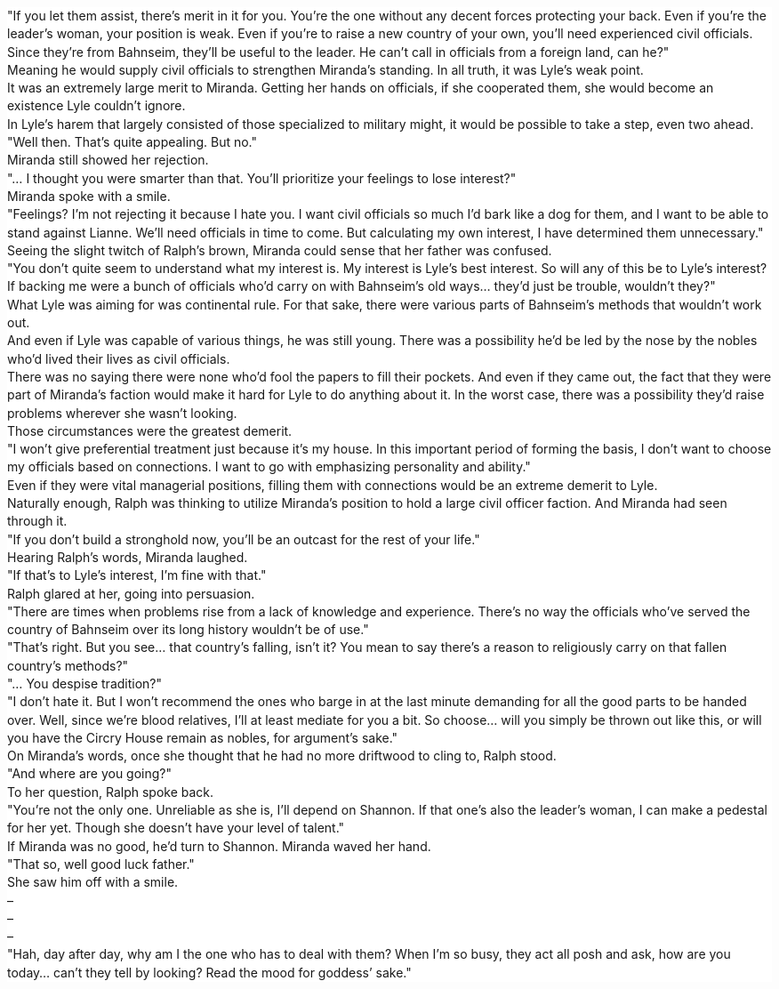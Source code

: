"If you let them assist, there’s merit in it for you. You’re the one without any decent forces protecting your back. Even if you’re the leader’s woman, your position is weak. Even if you’re to raise a new country of your own, you’ll need experienced civil officials. Since they’re from Bahnseim, they’ll be useful to the leader. He can’t call in officials from a foreign land, can he?"<br/>
Meaning he would supply civil officials to strengthen Miranda’s standing. In all truth, it was Lyle’s weak point.<br/>
It was an extremely large merit to Miranda. Getting her hands on officials, if she cooperated them, she would become an existence Lyle couldn’t ignore.<br/>
In Lyle’s harem that largely consisted of those specialized to military might, it would be possible to take a step, even two ahead.<br/>
"Well then. That’s quite appealing. But no."<br/>
Miranda still showed her rejection.<br/>
"… I thought you were smarter than that. You’ll prioritize your feelings to lose interest?"<br/>
Miranda spoke with a smile.<br/>
"Feelings? I’m not rejecting it because I hate you. I want civil officials so much I’d bark like a dog for them, and I want to be able to stand against Lianne. We’ll need officials in time to come. But calculating my own interest, I have determined them unnecessary."<br/>
Seeing the slight twitch of Ralph’s brown, Miranda could sense that her father was confused.<br/>
"You don’t quite seem to understand what my interest is. My interest is Lyle’s best interest. So will any of this be to Lyle’s interest? If backing me were a bunch of officials who’d carry on with Bahnseim’s old ways… they’d just be trouble, wouldn’t they?"<br/>
What Lyle was aiming for was continental rule. For that sake, there were various parts of Bahnseim’s methods that wouldn’t work out.<br/>
And even if Lyle was capable of various things, he was still young. There was a possibility he’d be led by the nose by the nobles who’d lived their lives as civil officials.<br/>
There was no saying there were none who’d fool the papers to fill their pockets. And even if they came out, the fact that they were part of Miranda’s faction would make it hard for Lyle to do anything about it. In the worst case, there was a possibility they’d raise problems wherever she wasn’t looking.<br/>
Those circumstances were the greatest demerit.<br/>
"I won’t give preferential treatment just because it’s my house. In this important period of forming the basis, I don’t want to choose my officials based on connections. I want to go with emphasizing personality and ability."<br/>
Even if they were vital managerial positions, filling them with connections would be an extreme demerit to Lyle.<br/>
Naturally enough, Ralph was thinking to utilize Miranda’s position to hold a large civil officer faction. And Miranda had seen through it.<br/>
"If you don’t build a stronghold now, you’ll be an outcast for the rest of your life."<br/>
Hearing Ralph’s words, Miranda laughed.<br/>
"If that’s to Lyle’s interest, I’m fine with that."<br/>
Ralph glared at her, going into persuasion.<br/>
"There are times when problems rise from a lack of knowledge and experience. There’s no way the officials who’ve served the country of Bahnseim over its long history wouldn’t be of use."<br/>
"That’s right. But you see… that country’s falling, isn’t it? You mean to say there’s a reason to religiously carry on that fallen country’s methods?"<br/>
"… You despise tradition?"<br/>
"I don’t hate it. But I won’t recommend the ones who barge in at the last minute demanding for all the good parts to be handed over. Well, since we’re blood relatives, I’ll at least mediate for you a bit. So choose… will you simply be thrown out like this, or will you have the Circry House remain as nobles, for argument’s sake."<br/>
On Miranda’s words, once she thought that he had no more driftwood to cling to, Ralph stood.<br/>
"And where are you going?"<br/>
To her question, Ralph spoke back.<br/>
"You’re not the only one. Unreliable as she is, I’ll depend on Shannon. If that one’s also the leader’s woman, I can make a pedestal for her yet. Though she doesn’t have your level of talent."<br/>
If Miranda was no good, he’d turn to Shannon. Miranda waved her hand.<br/>
"That so, well good luck father."<br/>
She saw him off with a smile.<br/>
–<br/>
–<br/>
–<br/>
"Hah, day after day, why am I the one who has to deal with them? When I’m so busy, they act all posh and ask, how are you today… can’t they tell by looking? Read the mood for goddess’ sake."<br/>